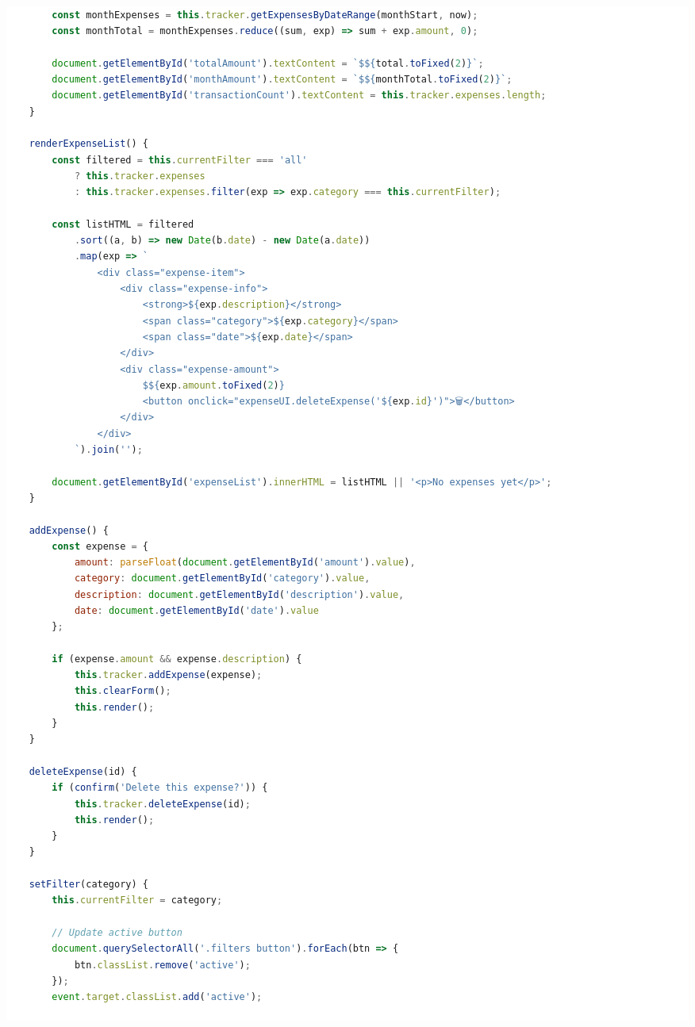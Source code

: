 ```javascript
        const monthExpenses = this.tracker.getExpensesByDateRange(monthStart, now);
        const monthTotal = monthExpenses.reduce((sum, exp) => sum + exp.amount, 0);
        
        document.getElementById('totalAmount').textContent = `$${total.toFixed(2)}`;
        document.getElementById('monthAmount').textContent = `$${monthTotal.toFixed(2)}`;
        document.getElementById('transactionCount').textContent = this.tracker.expenses.length;
    }
    
    renderExpenseList() {
        const filtered = this.currentFilter === 'all' 
            ? this.tracker.expenses 
            : this.tracker.expenses.filter(exp => exp.category === this.currentFilter);
        
        const listHTML = filtered
            .sort((a, b) => new Date(b.date) - new Date(a.date))
            .map(exp => `
                <div class="expense-item">
                    <div class="expense-info">
                        <strong>${exp.description}</strong>
                        <span class="category">${exp.category}</span>
                        <span class="date">${exp.date}</span>
                    </div>
                    <div class="expense-amount">
                        $${exp.amount.toFixed(2)}
                        <button onclick="expenseUI.deleteExpense('${exp.id}')">🗑️</button>
                    </div>
                </div>
            `).join('');
        
        document.getElementById('expenseList').innerHTML = listHTML || '<p>No expenses yet</p>';
    }
    
    addExpense() {
        const expense = {
            amount: parseFloat(document.getElementById('amount').value),
            category: document.getElementById('category').value,
            description: document.getElementById('description').value,
            date: document.getElementById('date').value
        };
        
        if (expense.amount && expense.description) {
            this.tracker.addExpense(expense);
            this.clearForm();
            this.render();
        }
    }
    
    deleteExpense(id) {
        if (confirm('Delete this expense?')) {
            this.tracker.deleteExpense(id);
            this.render();
        }
    }
    
    setFilter(category) {
        this.currentFilter = category;
        
        // Update active button
        document.querySelectorAll('.filters button').forEach(btn => {
            btn.classList.remove('active');
        });
        event.target.classList.add('active');
        
```